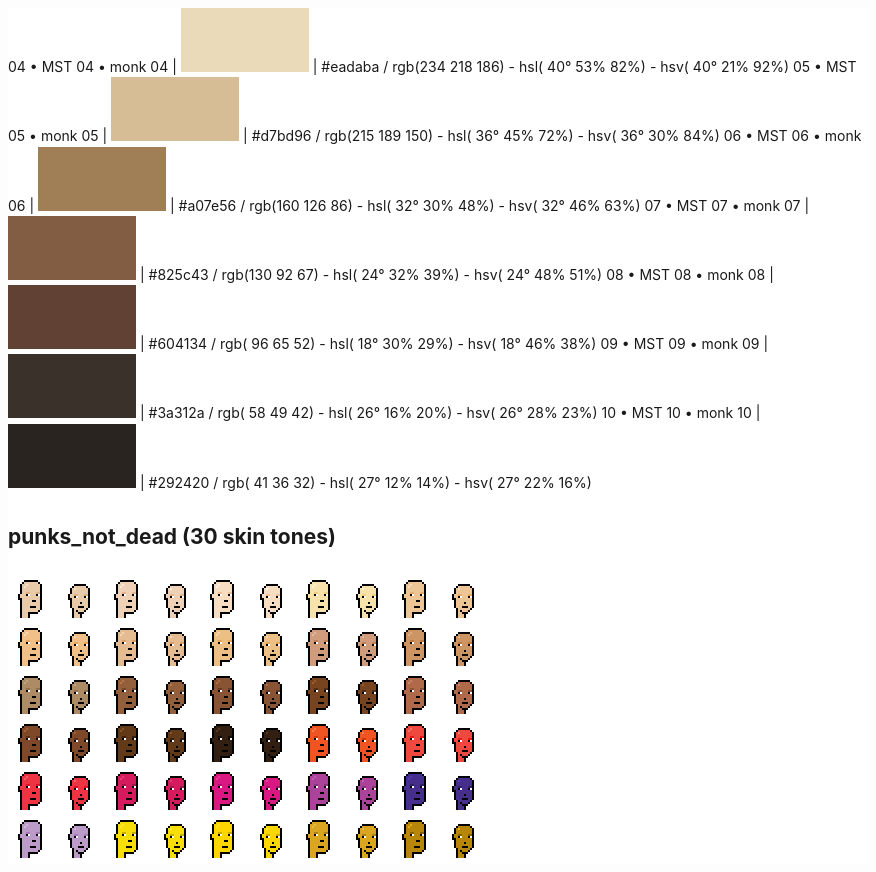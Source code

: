 04 • MST 04 • monk 04 | ![](i/dr_ellis_monk-04.png) | #eadaba / rgb(234 218 186) - hsl( 40°  53%  82%) - hsv( 40°  21%  92%)
05 • MST 05 • monk 05 | ![](i/dr_ellis_monk-05.png) | #d7bd96 / rgb(215 189 150) - hsl( 36°  45%  72%) - hsv( 36°  30%  84%)
06 • MST 06 • monk 06 | ![](i/dr_ellis_monk-06.png) | #a07e56 / rgb(160 126  86) - hsl( 32°  30%  48%) - hsv( 32°  46%  63%)
07 • MST 07 • monk 07 | ![](i/dr_ellis_monk-07.png) | #825c43 / rgb(130  92  67) - hsl( 24°  32%  39%) - hsv( 24°  48%  51%)
08 • MST 08 • monk 08 | ![](i/dr_ellis_monk-08.png) | #604134 / rgb( 96  65  52) - hsl( 18°  30%  29%) - hsv( 18°  46%  38%)
09 • MST 09 • monk 09 | ![](i/dr_ellis_monk-09.png) | #3a312a / rgb( 58  49  42) - hsl( 26°  16%  20%) - hsv( 26°  28%  23%)
10 • MST 10 • monk 10 | ![](i/dr_ellis_monk-10.png) | #292420 / rgb( 41  36  32) - hsl( 27°  12%  14%) - hsv( 27°  22%  16%)


## punks_not_dead (30 skin tones)

![](i/punks_not_dead@2x.png)
